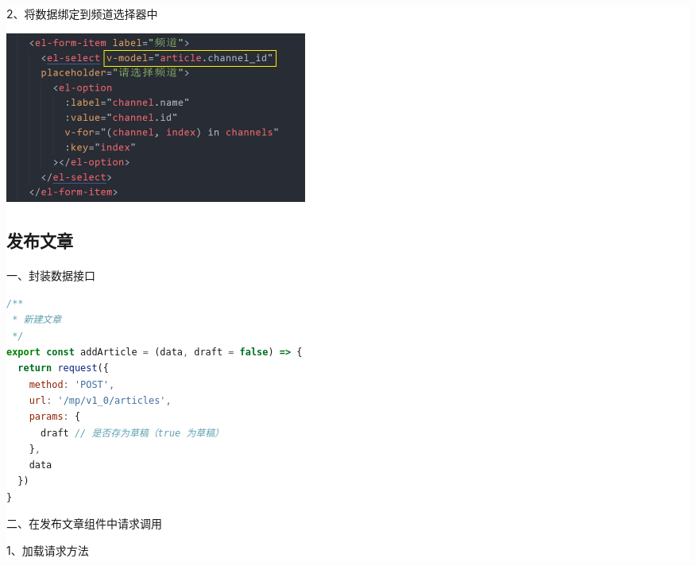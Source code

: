 2、将数据绑定到频道选择器中

<img src="assets/image-20200425163242141.png" alt="image-20200425163242141" style="zoom:50%;" />



## 发布文章

一、封装数据接口

```js
/**
 * 新建文章
 */
export const addArticle = (data, draft = false) => {
  return request({
    method: 'POST',
    url: '/mp/v1_0/articles',
    params: {
      draft // 是否存为草稿（true 为草稿）
    },
    data
  })
}
```

二、在发布文章组件中请求调用

1、加载请求方法
